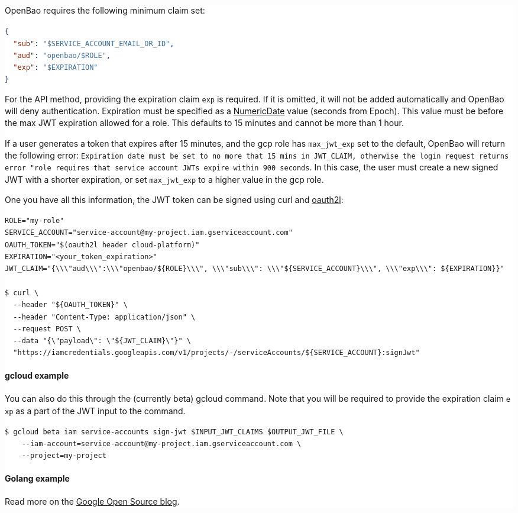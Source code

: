OpenBao requires the following minimum claim set:

```json
{
  "sub": "$SERVICE_ACCOUNT_EMAIL_OR_ID",
  "aud": "openbao/$ROLE",
  "exp": "$EXPIRATION"
}
```

For the API method, providing the expiration claim `exp` is required. If it is omitted,
it will not be added automatically and OpenBao will deny authentication. Expiration must
be specified as a [NumericDate](https://tools.ietf.org/html/rfc7519#section-2) value
(seconds from Epoch). This value must be before the max JWT expiration allowed for a
role. This defaults to 15 minutes and cannot be more than 1 hour.

If a user generates a token that expires after 15 minutes, and the gcp role has `max_jwt_exp` set to the default, OpenBao will return the following error: `Expiration date must be set to no more that 15 mins in JWT_CLAIM, otherwise the login request returns error "role requires that service account JWTs expire within 900 seconds`. In this case, the user must create a new signed JWT with a shorter expiration, or set `max_jwt_exp` to a higher value in the gcp role.

One you have all this information, the JWT token can be signed using curl and
[oauth2l](https://github.com/google/oauth2l):

```shell-session
ROLE="my-role"
SERVICE_ACCOUNT="service-account@my-project.iam.gserviceaccount.com"
OAUTH_TOKEN="$(oauth2l header cloud-platform)"
EXPIRATION="<your_token_expiration>"
JWT_CLAIM="{\\\"aud\\\":\\\"openbao/${ROLE}\\\", \\\"sub\\\": \\\"${SERVICE_ACCOUNT}\\\", \\\"exp\\\": ${EXPIRATION}}"

$ curl \
  --header "${OAUTH_TOKEN}" \
  --header "Content-Type: application/json" \
  --request POST \
  --data "{\"payload\": \"${JWT_CLAIM}\"}" \
  "https://iamcredentials.googleapis.com/v1/projects/-/serviceAccounts/${SERVICE_ACCOUNT}:signJwt"
```

#### gcloud example

You can also do this through the (currently beta) gcloud command. Note that you will
be required to provide the expiration claim `exp` as a part of the JWT input to the
command.

```shell-session
$ gcloud beta iam service-accounts sign-jwt $INPUT_JWT_CLAIMS $OUTPUT_JWT_FILE \
    --iam-account=service-account@my-project.iam.gserviceaccount.com \
    --project=my-project
```

#### Golang example

Read more on the
[Google Open Source blog](https://opensource.googleblog.com/2017/08/hashicorp-openbao-and-google-cloud-iam.html).
